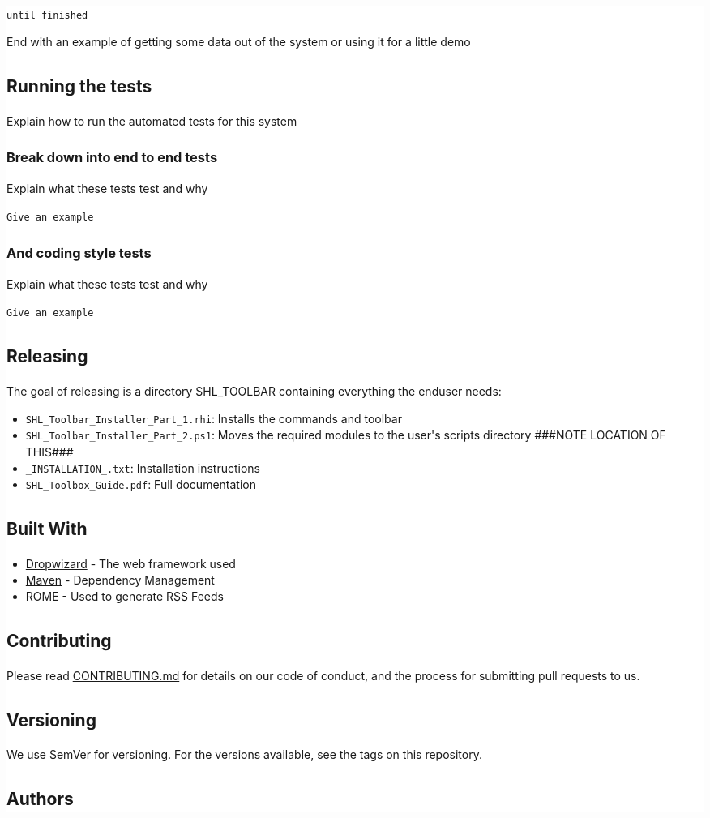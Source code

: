 ```
until finished
```

End with an example of getting some data out of the system or using it for a little demo

## Running the tests

Explain how to run the automated tests for this system

### Break down into end to end tests

Explain what these tests test and why

```
Give an example
```

### And coding style tests

Explain what these tests test and why

```
Give an example
```

## Releasing

The goal of releasing is a directory SHL_TOOLBAR containing everything the enduser needs:
- ```SHL_Toolbar_Installer_Part_1.rhi```: Installs the commands and toolbar
- ```SHL_Toolbar_Installer_Part_2.ps1```: Moves the required modules to the user's scripts directory ###NOTE LOCATION OF THIS###
- ```_INSTALLATION_.txt```: Installation instructions
- ```SHL_Toolbox_Guide.pdf```: Full documentation

## Built With

* [Dropwizard](http://www.dropwizard.io/1.0.2/docs/) - The web framework used
* [Maven](https://maven.apache.org/) - Dependency Management
* [ROME](https://rometools.github.io/rome/) - Used to generate RSS Feeds

## Contributing

Please read [CONTRIBUTING.md](https://gist.github.com/PurpleBooth/b24679402957c63ec426) for details on our code of conduct, and the process for submitting pull requests to us.

## Versioning

We use [SemVer](http://semver.org/) for versioning. For the versions available, see the [tags on this repository](https://github.com/your/project/tags).

## Authors
